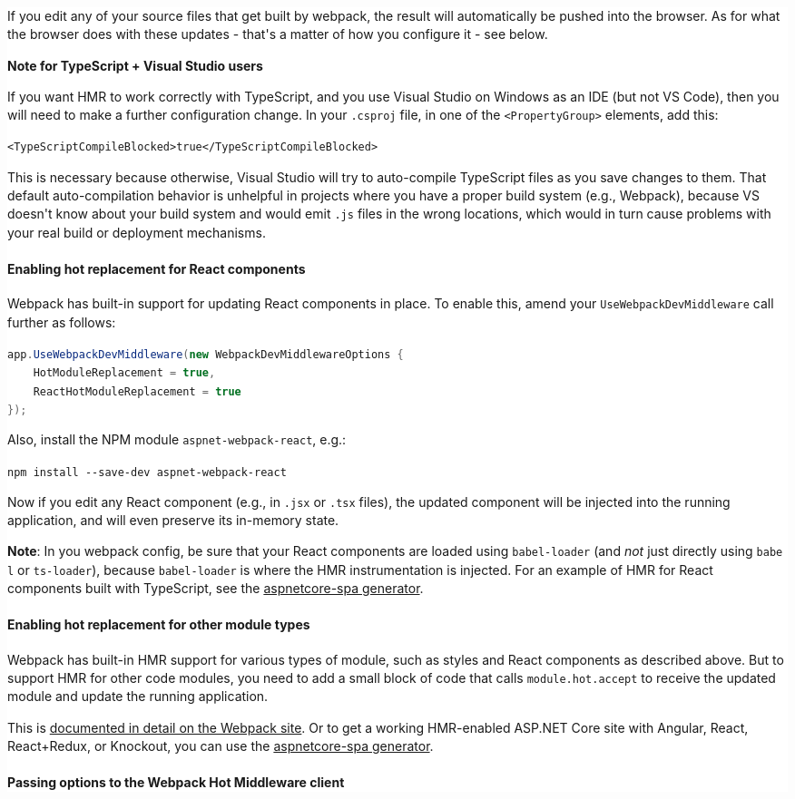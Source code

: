 If you edit any of your source files that get built by webpack, the result will automatically be pushed into the browser. As for what the browser does with these updates - that's a matter of how you configure it - see below.

**Note for TypeScript + Visual Studio users**

If you want HMR to work correctly with TypeScript, and you use Visual Studio on Windows as an IDE (but not VS Code), then you will need to make a further configuration change. In your `.csproj` file, in one of the `<PropertyGroup>` elements, add this:

    <TypeScriptCompileBlocked>true</TypeScriptCompileBlocked>

This is necessary because otherwise, Visual Studio will try to auto-compile TypeScript files as you save changes to them. That default auto-compilation behavior is unhelpful in projects where you have a proper build system (e.g., Webpack), because VS doesn't know about your build system and would emit `.js` files in the wrong locations, which would in turn cause problems with your real build or deployment mechanisms.

#### Enabling hot replacement for React components

Webpack has built-in support for updating React components in place. To enable this, amend your `UseWebpackDevMiddleware` call further as follows:

```csharp
app.UseWebpackDevMiddleware(new WebpackDevMiddlewareOptions {
    HotModuleReplacement = true,
    ReactHotModuleReplacement = true
});
```

Also, install the NPM module `aspnet-webpack-react`, e.g.:

```
npm install --save-dev aspnet-webpack-react
```

Now if you edit any React component (e.g., in `.jsx` or `.tsx` files), the updated component will be injected into the running application, and will even preserve its in-memory state.

**Note**: In you webpack config, be sure that your React components are loaded using `babel-loader` (and *not* just directly using `babel` or `ts-loader`), because `babel-loader` is where the HMR instrumentation is injected. For an example of HMR for React components built with TypeScript, see the [aspnetcore-spa generator](http://blog.stevensanderson.com/2016/05/02/angular2-react-knockout-apps-on-aspnet-core/).

#### Enabling hot replacement for other module types

Webpack has built-in HMR support for various types of module, such as styles and React components as described above. But to support HMR for other code modules, you need to add a small block of code that calls `module.hot.accept` to receive the updated module and update the running application.

This is [documented in detail on the Webpack site](https://webpack.github.io/docs/hot-module-replacement.html). Or to get a working HMR-enabled ASP.NET Core site with Angular, React, React+Redux, or Knockout, you can use the [aspnetcore-spa generator](http://blog.stevensanderson.com/2016/05/02/angular2-react-knockout-apps-on-aspnet-core/).

#### Passing options to the Webpack Hot Middleware client
